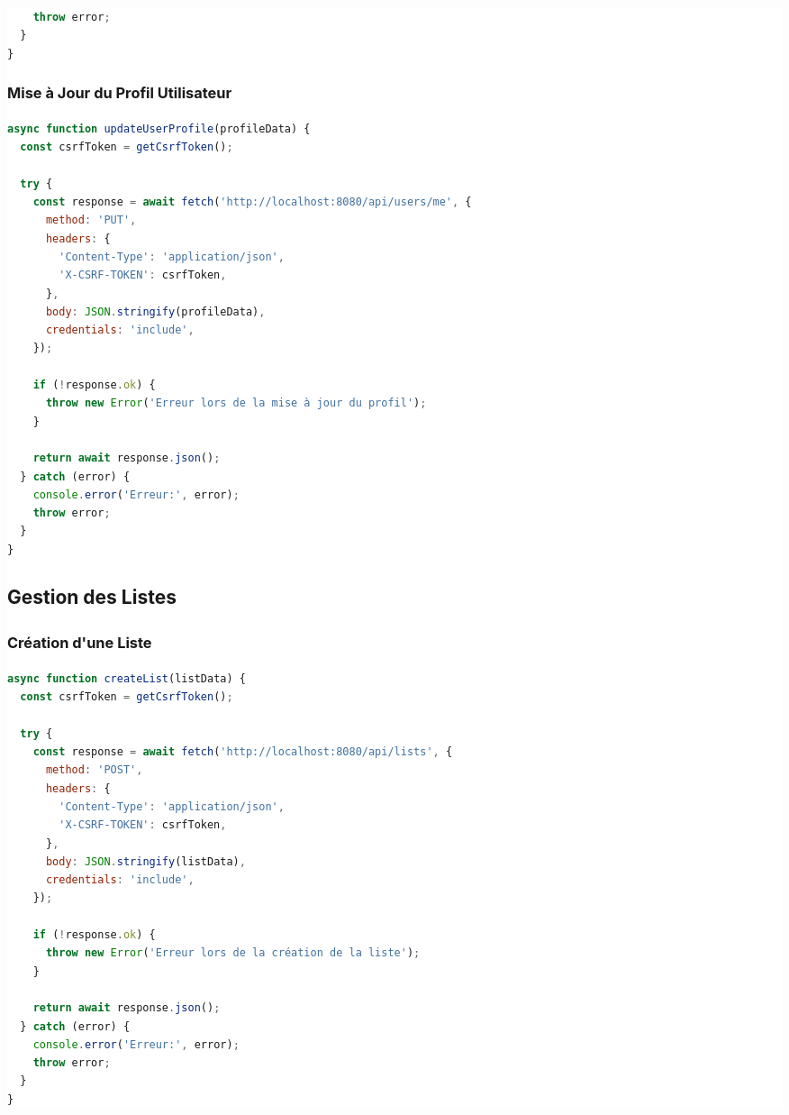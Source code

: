 ```javascript
    throw error;
  }
}
```

### Mise à Jour du Profil Utilisateur

```javascript
async function updateUserProfile(profileData) {
  const csrfToken = getCsrfToken();
  
  try {
    const response = await fetch('http://localhost:8080/api/users/me', {
      method: 'PUT',
      headers: {
        'Content-Type': 'application/json',
        'X-CSRF-TOKEN': csrfToken,
      },
      body: JSON.stringify(profileData),
      credentials: 'include',
    });
    
    if (!response.ok) {
      throw new Error('Erreur lors de la mise à jour du profil');
    }
    
    return await response.json();
  } catch (error) {
    console.error('Erreur:', error);
    throw error;
  }
}
```

## Gestion des Listes

### Création d'une Liste

```javascript
async function createList(listData) {
  const csrfToken = getCsrfToken();
  
  try {
    const response = await fetch('http://localhost:8080/api/lists', {
      method: 'POST',
      headers: {
        'Content-Type': 'application/json',
        'X-CSRF-TOKEN': csrfToken,
      },
      body: JSON.stringify(listData),
      credentials: 'include',
    });
    
    if (!response.ok) {
      throw new Error('Erreur lors de la création de la liste');
    }
    
    return await response.json();
  } catch (error) {
    console.error('Erreur:', error);
    throw error;
  }
}
```